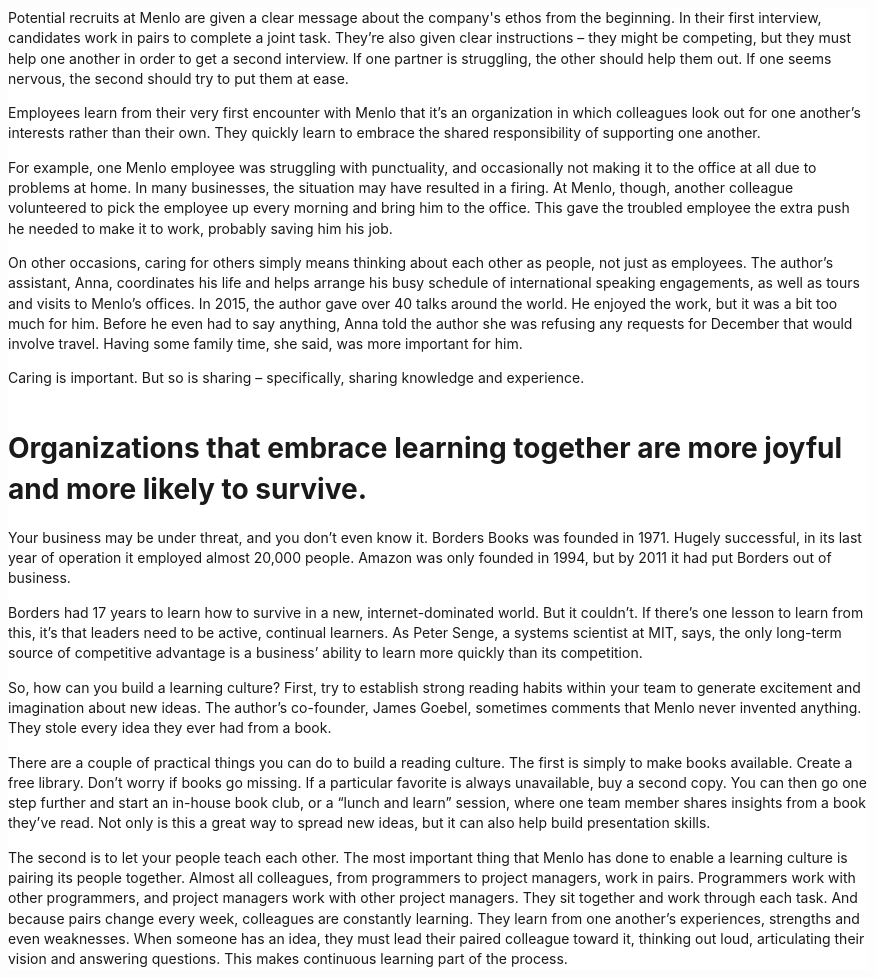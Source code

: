 Potential recruits at Menlo are given a clear message about the company's ethos from the beginning. In their first interview, candidates work in pairs to complete a joint task. They’re also given clear instructions – they might be competing, but they must help one another in order to get a second interview. If one partner is struggling, the other should help them out. If one seems nervous, the second should try to put them at ease.

Employees learn from their very first encounter with Menlo that it’s an organization in which colleagues look out for one another’s interests rather than their own. They quickly learn to embrace the shared responsibility of supporting one another.

For example, one Menlo employee was struggling with punctuality, and occasionally not making it to the office at all due to problems at home. In many businesses, the situation may have resulted in a firing. At Menlo, though, another colleague volunteered to pick the employee up every morning and bring him to the office. This gave the troubled employee the extra push he needed to make it to work, probably saving him his job.

On other occasions, caring for others simply means thinking about each other as people, not just as employees. The author’s assistant, Anna, coordinates his life and helps arrange his busy schedule of international speaking engagements, as well as tours and visits to Menlo’s offices. In 2015, the author gave over 40 talks around the world. He enjoyed the work, but it was a bit too much for him. Before he even had to say anything, Anna told the author she was refusing any requests for December that would involve travel. Having some family time, she said, was more important for him.

Caring is important. But so is sharing – specifically, sharing knowledge and experience.

# Organizations that embrace learning together are more joyful and more likely to survive.

Your business may be under threat, and you don’t even know it. Borders Books was founded in 1971. Hugely successful, in its last year of operation it employed almost 20,000 people. Amazon was only founded in 1994, but by 2011 it had put Borders out of business.

Borders had 17 years to learn how to survive in a new, internet-dominated world. But it couldn’t. If there’s one lesson to learn from this, it’s that leaders need to be active, continual learners. As Peter Senge, a systems scientist at MIT, says, the only long-term source of competitive advantage is a business’ ability to learn more quickly than its competition.

So, how can you build a learning culture? First, try to establish strong reading habits within your team to generate excitement and imagination about new ideas. The author’s co-founder, James Goebel, sometimes comments that Menlo never invented anything. They stole every idea they ever had from a book.

There are a couple of practical things you can do to build a reading culture. The first is simply to make books available. Create a free library. Don’t worry if books go missing. If a particular favorite is always unavailable, buy a second copy. You can then go one step further and start an in-house book club, or a “lunch and learn” session, where one team member shares insights from a book they’ve read. Not only is this a great way to spread new ideas, but it can also help build presentation skills.

The second is to let your people teach each other. The most important thing that Menlo has done to enable a learning culture is pairing its people together. Almost all colleagues, from programmers to project managers, work in pairs. Programmers work with other programmers, and project managers work with other project managers. They sit together and work through each task. And because pairs change every week, colleagues are constantly learning. They learn from one another’s experiences, strengths and even weaknesses. When someone has an idea, they must lead their paired colleague toward it, thinking out loud, articulating their vision and answering questions. This makes continuous learning part of the process.
